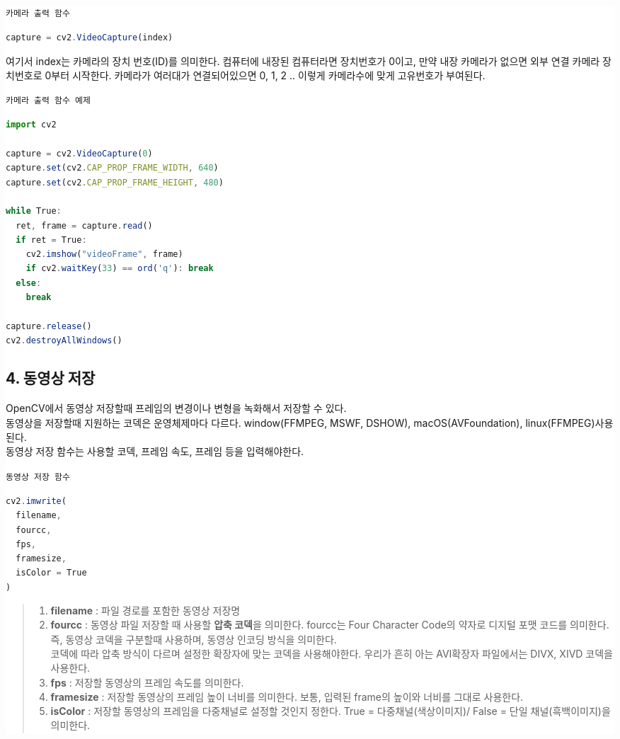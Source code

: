 
<code>카메라 출력 함수</code>

```js
capture = cv2.VideoCapture(index)
```
여기서 index는 카메라의 장치 번호(ID)를 의미한다. 컴퓨터에 내장된 컴퓨터라면 장치번호가 0이고, 만약 내장 카메라가 없으면 외부 연결 카메라 장치번호로 0부터 시작한다. 카메라가 여러대가 연결되어있으면 0, 1, 2 .. 이렇게 카메라수에 맞게 고유번호가 부여된다.    
  


<code>카메라 출력 함수 예제</code>

```js
import cv2

capture = cv2.VideoCapture(0)
capture.set(cv2.CAP_PROP_FRAME_WIDTH, 640)
capture.set(cv2.CAP_PROP_FRAME_HEIGHT, 480)

while True:
  ret, frame = capture.read()
  if ret = True:
    cv2.imshow("videoFrame", frame)
    if cv2.waitKey(33) == ord('q'): break
  else:
    break

capture.release()
cv2.destroyAllWindows()
```



## 4. 동영상 저장
OpenCV에서 동영상 저장할때 프레임의 변경이나 변형을 녹화해서 저장할 수 있다.  
동영상을 저장할때 지원하는 코덱은 운영체제마다 다르다. window(FFMPEG, MSWF, DSHOW), macOS(AVFoundation), linux(FFMPEG)사용된다.  
동영상 저장 함수는 사용할 코덱, 프레임 속도, 프레임 등을 입력해야한다.  

<code>동영상 저장 함수</code>

```js
cv2.imwrite(
  filename,
  fourcc,
  fps,
  framesize,
  isColor = True
)
```

> 1. **filename** : 파일 경로를 포함한 동영상 저장명
> 2. **fourcc** : 동영상 파일 저장할 때 사용할 **압축 코덱**을 의미한다. fourcc는 Four Character Code의 약자로 디지털 포맷 코드를 의미한다.  즉, 동영상 코덱을 구분할때 사용하며, 동영상 인코딩 방식을 의미한다.  
코덱에 따라 압축 방식이 다르며 설정한 확장자에 맞는 코덱을 사용해야한다.  우리가 흔히 아는 AVI확장자 파일에서는 DIVX, XIVD 코덱을 사용한다.  
> 3. **fps** : 저장할 동영상의 프레임 속도를 의미한다.
> 4. **framesize** : 저장할 동영상의 프레임 높이 너비를 의미한다. 보통, 입력된 frame의 높이와 너비를 그대로 사용한다.  
> 5. **isColor** : 저장할 동영상의 프레임을 다중채널로 설정할 것인지 정한다. True = 다중채널(색상이미지)/ False = 단일 채널(흑백이미지)을 의미한다.  
